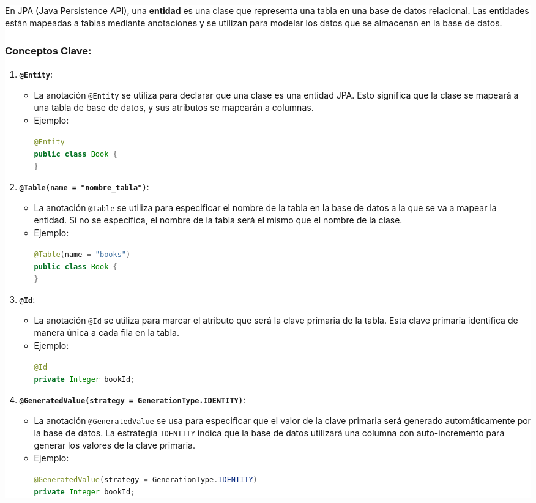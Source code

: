 En JPA (Java Persistence API), una **entidad** es una clase que representa una tabla en una base de datos relacional.
Las entidades están mapeadas a tablas mediante anotaciones y se utilizan para modelar los datos que se almacenan en la
base de datos.

### Conceptos Clave:

1. **`@Entity`**:
    - La anotación `@Entity` se utiliza para declarar que una clase es una entidad JPA. Esto significa que la clase se
      mapeará a una tabla de base de datos, y sus atributos se mapearán a columnas.
    - Ejemplo:
      ```java
      @Entity
      public class Book {
      }
      ```

2. **`@Table(name = "nombre_tabla")`**:
    - La anotación `@Table` se utiliza para especificar el nombre de la tabla en la base de datos a la que se va a
      mapear la entidad. Si no se especifica, el nombre de la tabla será el mismo que el nombre de la clase.
    - Ejemplo:
      ```java
      @Table(name = "books")
      public class Book {
      }
      ```

3. **`@Id`**:
    - La anotación `@Id` se utiliza para marcar el atributo que será la clave primaria de la tabla. Esta clave primaria
      identifica de manera única a cada fila en la tabla.
    - Ejemplo:
      ```java
      @Id
      private Integer bookId;
      ```

4. **`@GeneratedValue(strategy = GenerationType.IDENTITY)`**:
    - La anotación `@GeneratedValue` se usa para especificar que el valor de la clave primaria será generado
      automáticamente por la base de datos. La estrategia `IDENTITY` indica que la base de datos utilizará una columna
      con auto-incremento para generar los valores de la clave primaria.
    - Ejemplo:
      ```java
      @GeneratedValue(strategy = GenerationType.IDENTITY)
      private Integer bookId;
      ```
